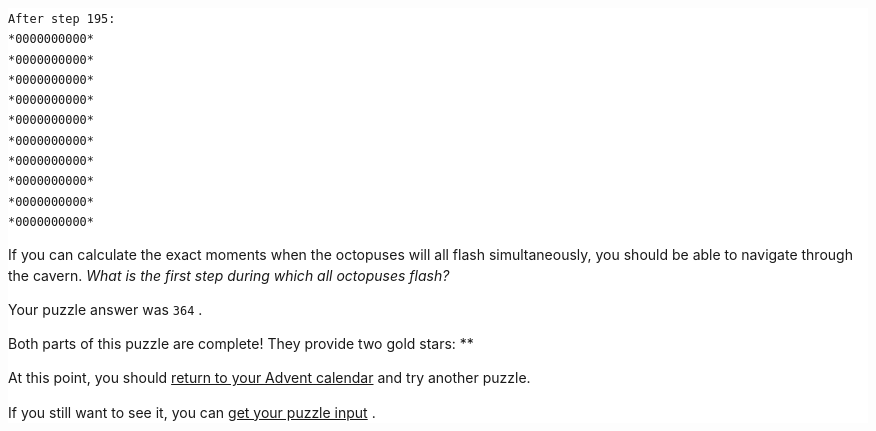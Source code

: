```
After step 195:
*0000000000*
*0000000000*
*0000000000*
*0000000000*
*0000000000*
*0000000000*
*0000000000*
*0000000000*
*0000000000*
*0000000000*

```


 If you can calculate the exact moments when the octopuses will all flash simultaneously, you should be able to navigate through the cavern.
 *What is the first step during which all octopuses flash?* 





 Your puzzle answer was
 `364` 
 .
 



 Both parts of this puzzle are complete! They provide two gold stars: **
 



 At this point, you should
 [return to your Advent calendar](/2021) 
 and try another puzzle.
 



 If you still want to see it, you can
 [get your puzzle input](11/input) 
 .

